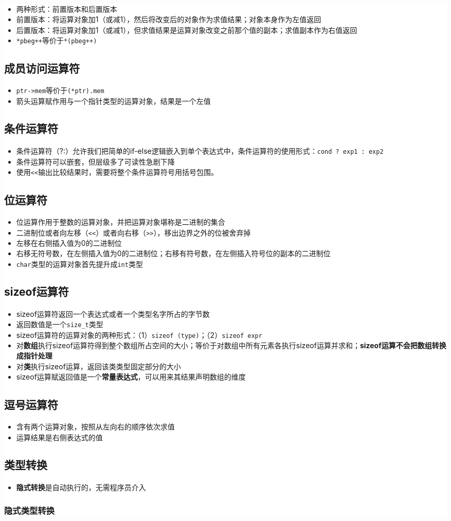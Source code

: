 - 两种形式：前置版本和后置版本
- 前置版本：将运算对象加1（或减1），然后将改变后的对象作为求值结果；对象本身作为左值返回
- 后置版本：将运算对象加1（或减1），但求值结果是运算对象改变之前那个值的副本；求值副本作为右值返回
- `*pbeg++`等价于`*(pbeg++)`



## 成员访问运算符

- `ptr->mem`等价于`(*ptr).mem`
- 箭头运算赋作用与一个指针类型的运算对象，结果是一个左值



## 条件运算符

- 条件运算符（?:）允许我们把简单的if-else逻辑嵌入到单个表达式中，条件运算符的使用形式：`cond ? exp1 : exp2`
- 条件运算符可以嵌套，但层级多了可读性急剧下降
- 使用`<<`输出比较结果时，需要将整个条件运算符号用括号包围。



## 位运算符

- 位运算作用于整数的运算对象，并把运算对象堪称是二进制的集合
- 二进制位或者向左移（`<<`）或者向右移（`>>`），移出边界之外的位被舍弃掉
- 左移在右侧插入值为0的二进制位
- 右移无符号数，在左侧插入值为0的二进制位；右移有符号数，在左侧插入符号位的副本的二进制位
- `char`类型的运算对象首先提升成`int`类型



## sizeof运算符

- sizeof运算符返回一个表达式或者一个类型名字所占的字节数
- 返回数值是一个`size_t`类型
- sizeof运算符的运算对象的两种形式：（1）`sizeof (type)`；（2）`sizeof expr`
- 对**数组**执行sizeof运算符得到整个数组所占空间的大小；等价于对数组中所有元素各执行sizeof运算并求和；**sizeof运算不会把数组转换成指针处理**
- 对**类**执行sizeof运算，返回该类类型固定部分的大小
- sizeof运算赋返回值是一个**常量表达式**，可以用来其结果声明数组的维度



## 逗号运算符

- 含有两个运算对象，按照从左向右的顺序依次求值
- 运算结果是右侧表达式的值



## 类型转换

- **隐式转换**是自动执行的，无需程序员介入

### 隐式类型转换
